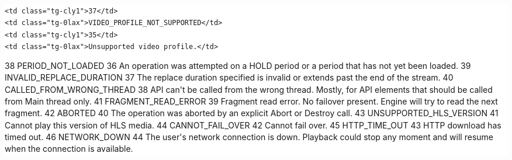     <td class="tg-cly1">37</td>
    <td class="tg-0lax">VIDEO_PROFILE_NOT_SUPPORTED</td>
    <td class="tg-cly1">35</td>
    <td class="tg-0lax">Unsupported video profile.</td>
  </tr>
  <tr>
    <td class="tg-cly1">38</td>
    <td class="tg-0lax">PERIOD_NOT_LOADED</td>
    <td class="tg-cly1">36</td>
    <td class="tg-0lax">An operation was attempted on a HOLD period or a period that has not yet been loaded.</td>
  </tr>
  <tr>
    <td class="tg-cly1">39</td>
    <td class="tg-0lax">INVALID_REPLACE_DURATION</td>
    <td class="tg-cly1">37</td>
    <td class="tg-0lax">The replace duration specified is invalid or extends past the end of the stream.</td>
  </tr>
  <tr>
    <td class="tg-cly1">40</td>
    <td class="tg-0lax">CALLED_FROM_WRONG_THREAD</td>
    <td class="tg-cly1">38</td>
    <td class="tg-0lax">API can't be called from the wrong thread. Mostly, for API elements that should be called from Main thread only.</td>
  </tr>
  <tr>
    <td class="tg-cly1">41</td>
    <td class="tg-0lax">FRAGMENT_READ_ERROR</td>
    <td class="tg-cly1">39</td>
    <td class="tg-0lax">Fragment read error. No failover present. Engine will try to read the next fragment.</td>
  </tr>
  <tr>
    <td class="tg-cly1">42</td>
    <td class="tg-0lax">ABORTED</td>
    <td class="tg-cly1">40</td>
    <td class="tg-0lax">The operation was aborted by an explicit Abort or Destroy call.</td>
  </tr>
  <tr>
    <td class="tg-cly1">43</td>
    <td class="tg-0lax">UNSUPPORTED_HLS_VERSION</td>
    <td class="tg-cly1">41</td>
    <td class="tg-0lax">Cannot play this version of HLS media.</td>
  </tr>
  <tr>
    <td class="tg-cly1">44</td>
    <td class="tg-0lax">CANNOT_FAIL_OVER</td>
    <td class="tg-cly1">42</td>
    <td class="tg-0lax">Cannot fail over.</td>
  </tr>
  <tr>
    <td class="tg-cly1">45</td>
    <td class="tg-0lax">HTTP_TIME_OUT</td>
    <td class="tg-cly1">43</td>
    <td class="tg-0lax">HTTP download has timed out.</td>
  </tr>
  <tr>
    <td class="tg-cly1">46</td>
    <td class="tg-0lax">NETWORK_DOWN</td>
    <td class="tg-cly1">44</td>
    <td class="tg-0lax">The user's network connection is down. Playback could stop any moment and will resume when the connection is available.</td>
  </tr>